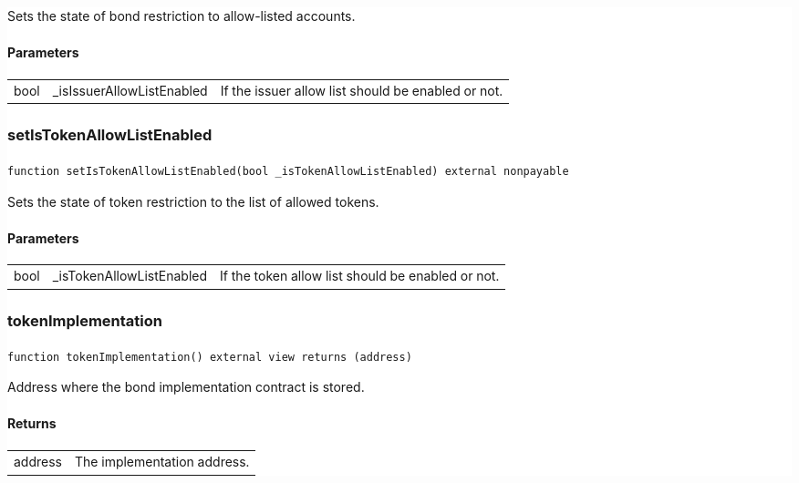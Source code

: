 Sets the state of bond restriction to allow-listed accounts.

#### Parameters

<table>
  <tr>
    <td>bool </td>
    <td>_isIssuerAllowListEnabled</td>
        <td>
    If the issuer allow list should be enabled or not.    </td>
      </tr>
</table>


### setIsTokenAllowListEnabled

```solidity
function setIsTokenAllowListEnabled(bool _isTokenAllowListEnabled) external nonpayable
```

Sets the state of token restriction to the list of allowed tokens.

#### Parameters

<table>
  <tr>
    <td>bool </td>
    <td>_isTokenAllowListEnabled</td>
        <td>
    If the token allow list should be enabled or not.    </td>
      </tr>
</table>


### tokenImplementation

```solidity
function tokenImplementation() external view returns (address)
```

Address where the bond implementation contract is stored.


#### Returns


<table>
  <tr>
    <td>
      address    </td>
        <td>
    The implementation address.    </td>
      </tr>
</table>


